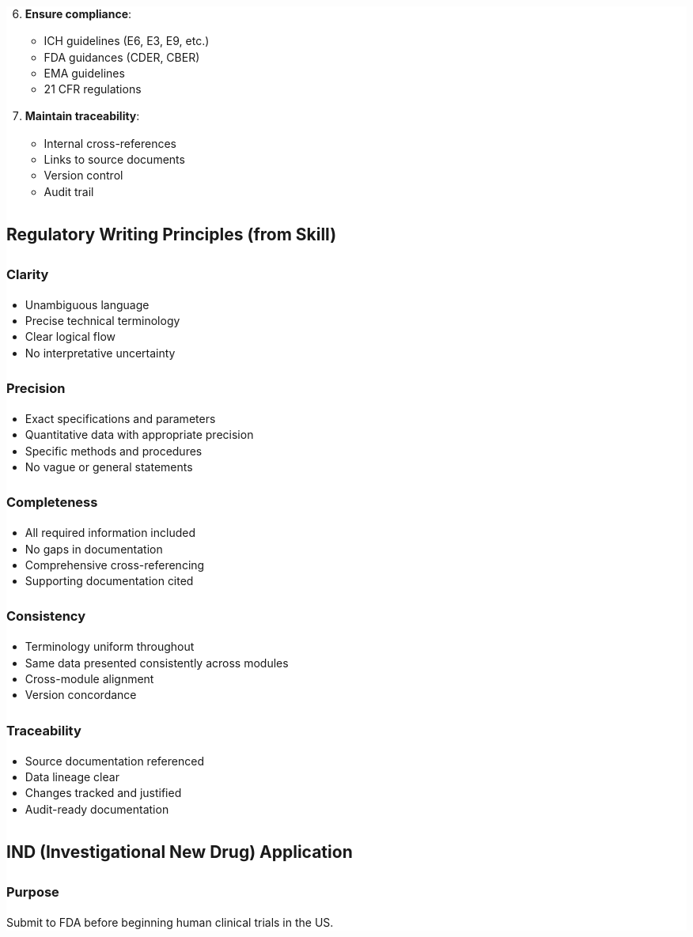 6. **Ensure compliance**:
   - ICH guidelines (E6, E3, E9, etc.)
   - FDA guidances (CDER, CBER)
   - EMA guidelines
   - 21 CFR regulations

7. **Maintain traceability**:
   - Internal cross-references
   - Links to source documents
   - Version control
   - Audit trail

## Regulatory Writing Principles (from Skill)

### Clarity
- Unambiguous language
- Precise technical terminology
- Clear logical flow
- No interpretative uncertainty

### Precision
- Exact specifications and parameters
- Quantitative data with appropriate precision
- Specific methods and procedures
- No vague or general statements

### Completeness
- All required information included
- No gaps in documentation
- Comprehensive cross-referencing
- Supporting documentation cited

### Consistency
- Terminology uniform throughout
- Same data presented consistently across modules
- Cross-module alignment
- Version concordance

### Traceability
- Source documentation referenced
- Data lineage clear
- Changes tracked and justified
- Audit-ready documentation

## IND (Investigational New Drug) Application

### Purpose
Submit to FDA before beginning human clinical trials in the US.
